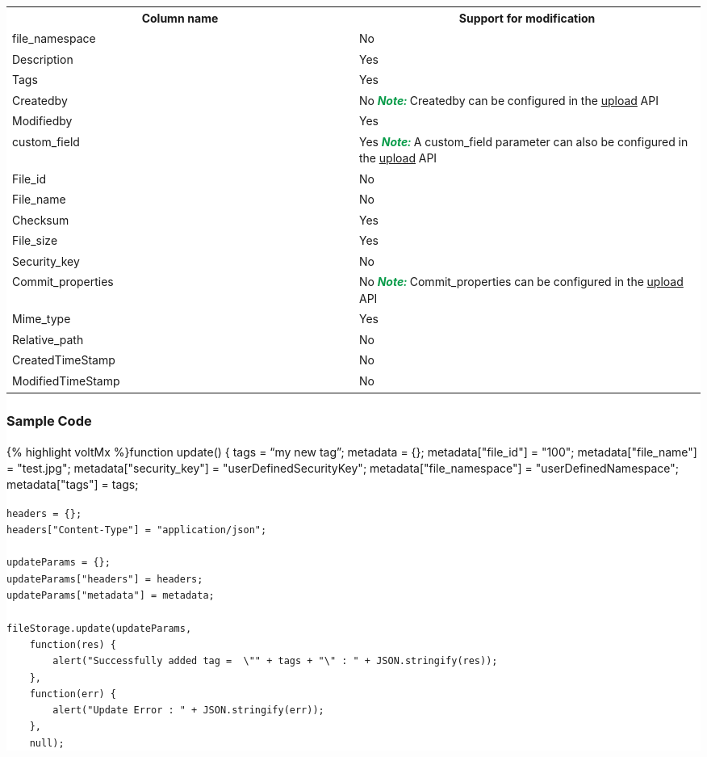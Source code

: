 <table style="mc-table-style: url('Resources/TableStyles/Basic.css');" class="TableStyle-Basic" cellspacing="0"><colgroup><col style="width: 25%;" class="TableStyle-Basic-Column-Column1"> <col style="width: 25%;" class="TableStyle-Basic-Column-Column1"></colgroup><tbody><tr class="TableStyle-Basic-Body-Body1"><th class="TableStyle-Basic-BodyE-Column1-Body1">Column name</th><th class="TableStyle-Basic-BodyD-Column1-Body1">Support for modification</th></tr><tr class="TableStyle-Basic-Body-Body1"><td class="TableStyle-Basic-BodyE-Column1-Body1">file_namespace</td><td class="TableStyle-Basic-BodyD-Column1-Body1">No</td></tr><tr class="TableStyle-Basic-Body-Body1"><td class="TableStyle-Basic-BodyE-Column1-Body1">Description</td><td class="TableStyle-Basic-BodyD-Column1-Body1">Yes</td></tr><tr class="TableStyle-Basic-Body-Body1"><td class="TableStyle-Basic-BodyE-Column1-Body1">Tags</td><td class="TableStyle-Basic-BodyD-Column1-Body1">Yes</td></tr><tr class="TableStyle-Basic-Body-Body1"><td class="TableStyle-Basic-BodyE-Column1-Body1">Createdby</td><td class="TableStyle-Basic-BodyD-Column1-Body1">No <span class="autonumber"><span><b><i><span style="color: #0a9c4a;" class="mcFormatColor">Note: </span></i></b></span></span>Createdby can be configured in the <a href="#upload" class="selected">upload</a> API</td></tr><tr class="TableStyle-Basic-Body-Body1"><td class="TableStyle-Basic-BodyE-Column1-Body1">Modifiedby</td><td class="TableStyle-Basic-BodyD-Column1-Body1">Yes</td></tr><tr class="TableStyle-Basic-Body-Body1"><td class="TableStyle-Basic-BodyE-Column1-Body1">custom_field</td><td class="TableStyle-Basic-BodyD-Column1-Body1">Yes <span class="autonumber"><span><b><i><span style="color: #0a9c4a;" class="mcFormatColor">Note: </span></i></b></span></span>A custom_field parameter can also be configured in the <a href="#upload" class="selected">upload</a> API</td></tr><tr class="TableStyle-Basic-Body-Body1"><td class="TableStyle-Basic-BodyE-Column1-Body1">File_id</td><td class="TableStyle-Basic-BodyD-Column1-Body1">No</td></tr><tr class="TableStyle-Basic-Body-Body1"><td class="TableStyle-Basic-BodyE-Column1-Body1">File_name</td><td class="TableStyle-Basic-BodyD-Column1-Body1">No</td></tr><tr class="TableStyle-Basic-Body-Body1"><td class="TableStyle-Basic-BodyE-Column1-Body1">Checksum</td><td class="TableStyle-Basic-BodyD-Column1-Body1">Yes</td></tr><tr class="TableStyle-Basic-Body-Body1"><td class="TableStyle-Basic-BodyE-Column1-Body1">File_size</td><td class="TableStyle-Basic-BodyD-Column1-Body1">Yes</td></tr><tr class="TableStyle-Basic-Body-Body1"><td class="TableStyle-Basic-BodyE-Column1-Body1">Security_key</td><td class="TableStyle-Basic-BodyD-Column1-Body1">No</td></tr><tr class="TableStyle-Basic-Body-Body1"><td class="TableStyle-Basic-BodyE-Column1-Body1">Commit_properties</td><td class="TableStyle-Basic-BodyD-Column1-Body1">No <span class="autonumber"><span><b><i><span style="color: #0a9c4a;" class="mcFormatColor">Note: </span></i></b></span></span>Commit_properties can be configured in the <a href="#upload" class="selected">upload</a> API</td></tr><tr class="TableStyle-Basic-Body-Body1"><td class="TableStyle-Basic-BodyE-Column1-Body1">Mime_type</td><td class="TableStyle-Basic-BodyD-Column1-Body1">Yes</td></tr><tr class="TableStyle-Basic-Body-Body1"><td class="TableStyle-Basic-BodyE-Column1-Body1">Relative_path</td><td class="TableStyle-Basic-BodyD-Column1-Body1">No</td></tr><tr class="TableStyle-Basic-Body-Body1"><td class="TableStyle-Basic-BodyE-Column1-Body1">CreatedTimeStamp</td><td class="TableStyle-Basic-BodyD-Column1-Body1">No</td></tr><tr class="TableStyle-Basic-Body-Body1"><td class="TableStyle-Basic-BodyB-Column1-Body1">ModifiedTimeStamp</td><td class="TableStyle-Basic-BodyA-Column1-Body1">No</td></tr></tbody></table>

### Sample Code

{% highlight voltMx %}function update() {
    tags = “my new tag”;
    metadata = {};
    metadata["file_id"] = "100";
    metadata["file_name"] = "test.jpg";
    metadata["security_key"] = "userDefinedSecurityKey";
    metadata["file_namespace"] = "userDefinedNamespace";
    metadata["tags"] = tags;

    headers = {};
    headers["Content-Type"] = "application/json";

    updateParams = {};
    updateParams["headers"] = headers;
    updateParams["metadata"] = metadata;

    fileStorage.update(updateParams,
        function(res) {
            alert("Successfully added tag =  \"" + tags + "\" : " + JSON.stringify(res));
        },
        function(err) {
            alert("Update Error : " + JSON.stringify(err));
        },
        null);